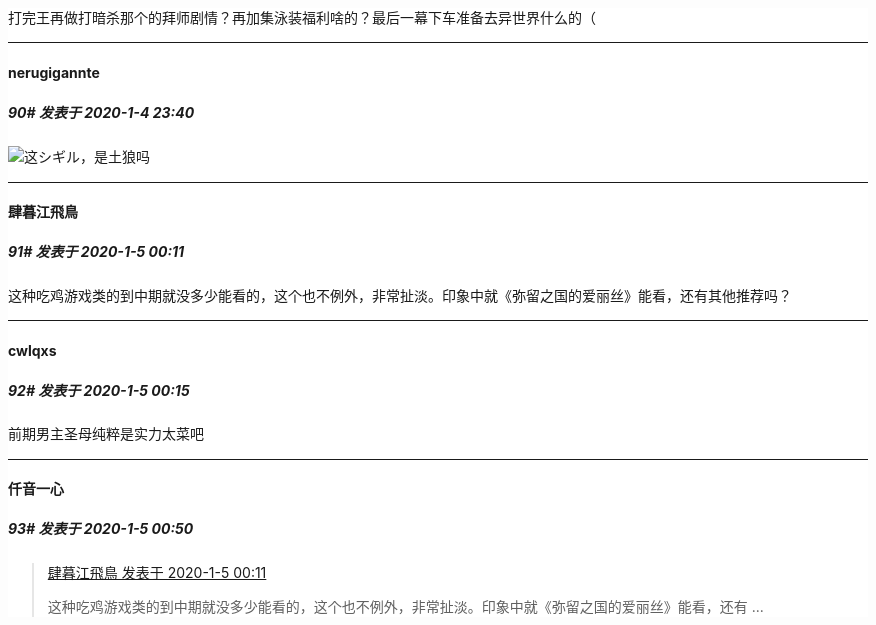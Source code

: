 


打完王再做打暗杀那个的拜师剧情？再加集泳装福利啥的？最后一幕下车准备去异世界什么的（







-----

####  nerugigannte  
##### 90#       发表于 2020-1-4 23:40



<img src="https://static.saraba1st.com/image/smiley/face2017/067.png" referrerpolicy="no-referrer">这シギル，是土狼吗







-----

####  肆暮江飛鳥  
##### 91#       发表于 2020-1-5 00:11




这种吃鸡游戏类的到中期就没多少能看的，这个也不例外，非常扯淡。印象中就《弥留之国的爱丽丝》能看，还有其他推荐吗？







-----

####  cwlqxs  
##### 92#       发表于 2020-1-5 00:15




前期男主圣母纯粹是实力太菜吧







-----

####  仟音一心  
##### 93#       发表于 2020-1-5 00:50



<blockquote><a href="httphttps://bbs.saraba1st.com/2b/forum.php?mod=redirect&amp;goto=findpost&amp;pid=46087221&amp;ptid=1776457" target="_blank">肆暮江飛鳥 发表于 2020-1-5 00:11</a>

这种吃鸡游戏类的到中期就没多少能看的，这个也不例外，非常扯淡。印象中就《弥留之国的爱丽丝》能看，还有 ...</blockquote>
